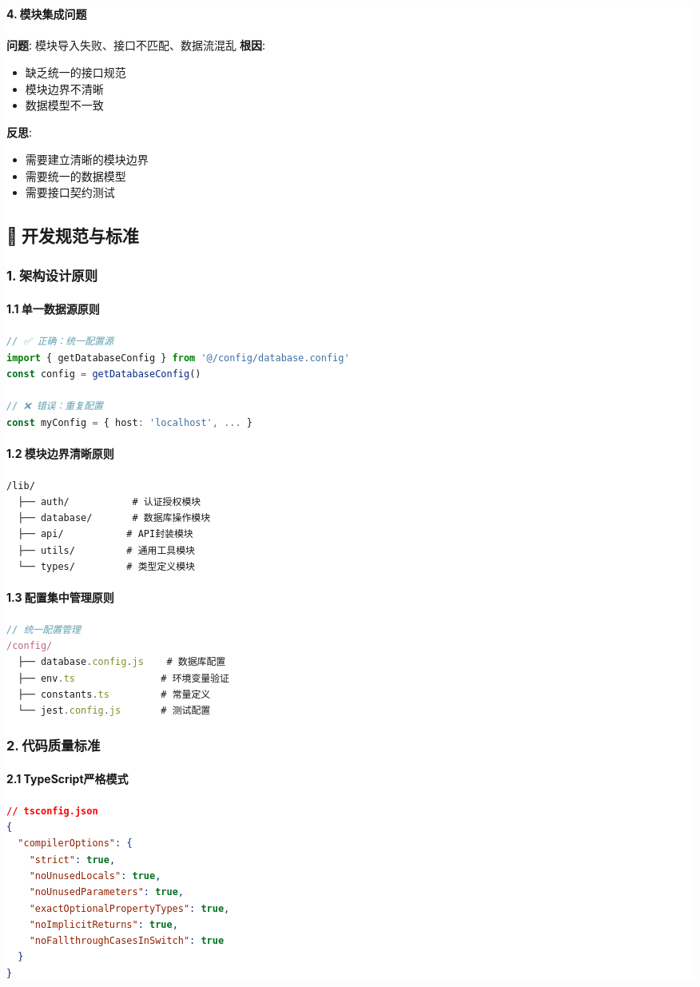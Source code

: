 #### 4. 模块集成问题
**问题**: 模块导入失败、接口不匹配、数据流混乱
**根因**:
- 缺乏统一的接口规范
- 模块边界不清晰
- 数据模型不一致

**反思**:
- 需要建立清晰的模块边界
- 需要统一的数据模型
- 需要接口契约测试

## 📐 开发规范与标准

### 1. 架构设计原则

#### 1.1 单一数据源原则
```typescript
// ✅ 正确：统一配置源
import { getDatabaseConfig } from '@/config/database.config'
const config = getDatabaseConfig()

// ❌ 错误：重复配置
const myConfig = { host: 'localhost', ... }
```

#### 1.2 模块边界清晰原则
```
/lib/
  ├── auth/           # 认证授权模块
  ├── database/       # 数据库操作模块  
  ├── api/           # API封装模块
  ├── utils/         # 通用工具模块
  └── types/         # 类型定义模块
```

#### 1.3 配置集中管理原则
```typescript
// 统一配置管理
/config/
  ├── database.config.js    # 数据库配置
  ├── env.ts               # 环境变量验证
  ├── constants.ts         # 常量定义
  └── jest.config.js       # 测试配置
```

### 2. 代码质量标准

#### 2.1 TypeScript严格模式
```json
// tsconfig.json
{
  "compilerOptions": {
    "strict": true,
    "noUnusedLocals": true,
    "noUnusedParameters": true,
    "exactOptionalPropertyTypes": true,
    "noImplicitReturns": true,
    "noFallthroughCasesInSwitch": true
  }
}
```
